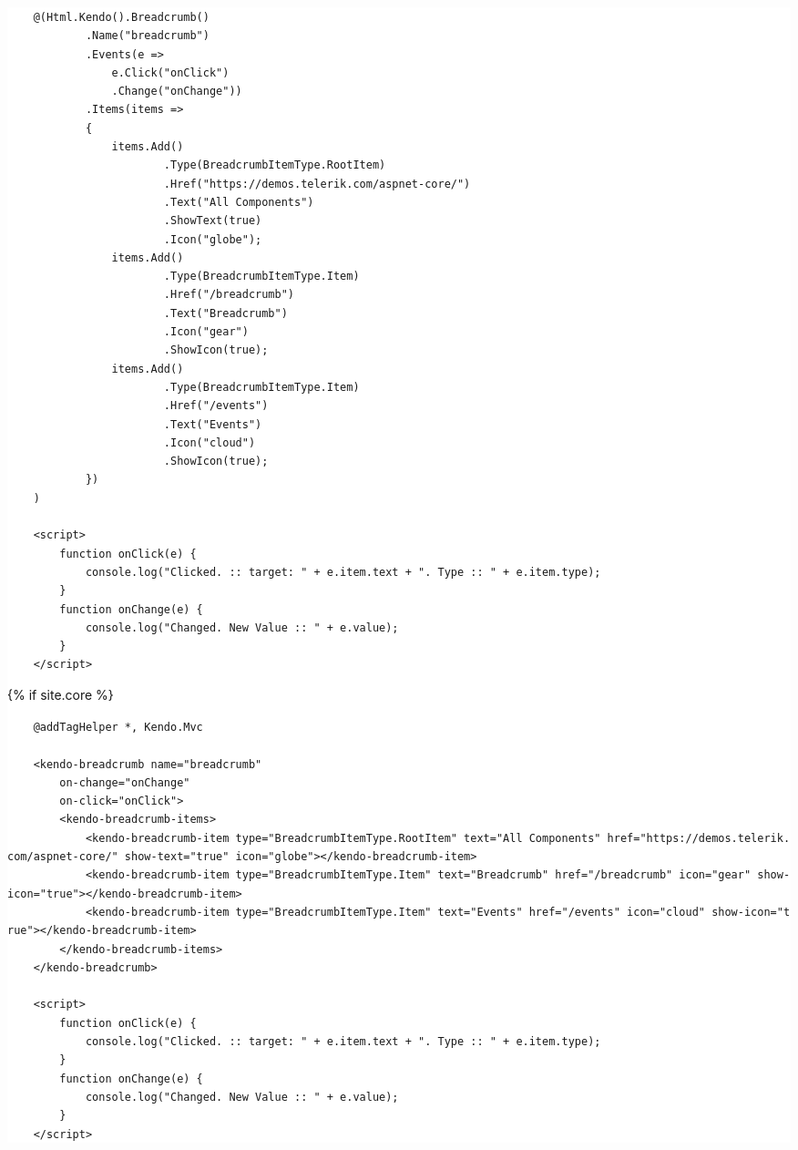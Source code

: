 ```HtmlHelper
    @(Html.Kendo().Breadcrumb()
            .Name("breadcrumb")
            .Events(e => 
                e.Click("onClick")
                .Change("onChange"))
            .Items(items =>
            {
                items.Add()
                        .Type(BreadcrumbItemType.RootItem)
                        .Href("https://demos.telerik.com/aspnet-core/")
                        .Text("All Components")
                        .ShowText(true)
                        .Icon("globe");
                items.Add()
                        .Type(BreadcrumbItemType.Item)
                        .Href("/breadcrumb")
                        .Text("Breadcrumb")
                        .Icon("gear")
                        .ShowIcon(true);
                items.Add()
                        .Type(BreadcrumbItemType.Item)
                        .Href("/events")
                        .Text("Events")
                        .Icon("cloud")
                        .ShowIcon(true);
            })
    )

    <script>
        function onClick(e) {
            console.log("Clicked. :: target: " + e.item.text + ". Type :: " + e.item.type);
        }
        function onChange(e) {
            console.log("Changed. New Value :: " + e.value);
        }
    </script>
```
{% if site.core %}
```TagHelper
    @addTagHelper *, Kendo.Mvc

    <kendo-breadcrumb name="breadcrumb"
        on-change="onChange"
        on-click="onClick">
        <kendo-breadcrumb-items>
            <kendo-breadcrumb-item type="BreadcrumbItemType.RootItem" text="All Components" href="https://demos.telerik.com/aspnet-core/" show-text="true" icon="globe"></kendo-breadcrumb-item>
            <kendo-breadcrumb-item type="BreadcrumbItemType.Item" text="Breadcrumb" href="/breadcrumb" icon="gear" show-icon="true"></kendo-breadcrumb-item>
            <kendo-breadcrumb-item type="BreadcrumbItemType.Item" text="Events" href="/events" icon="cloud" show-icon="true"></kendo-breadcrumb-item>
        </kendo-breadcrumb-items>
    </kendo-breadcrumb>

    <script>
        function onClick(e) {
            console.log("Clicked. :: target: " + e.item.text + ". Type :: " + e.item.type);
        }
        function onChange(e) {
            console.log("Changed. New Value :: " + e.value);
        }
    </script>
```